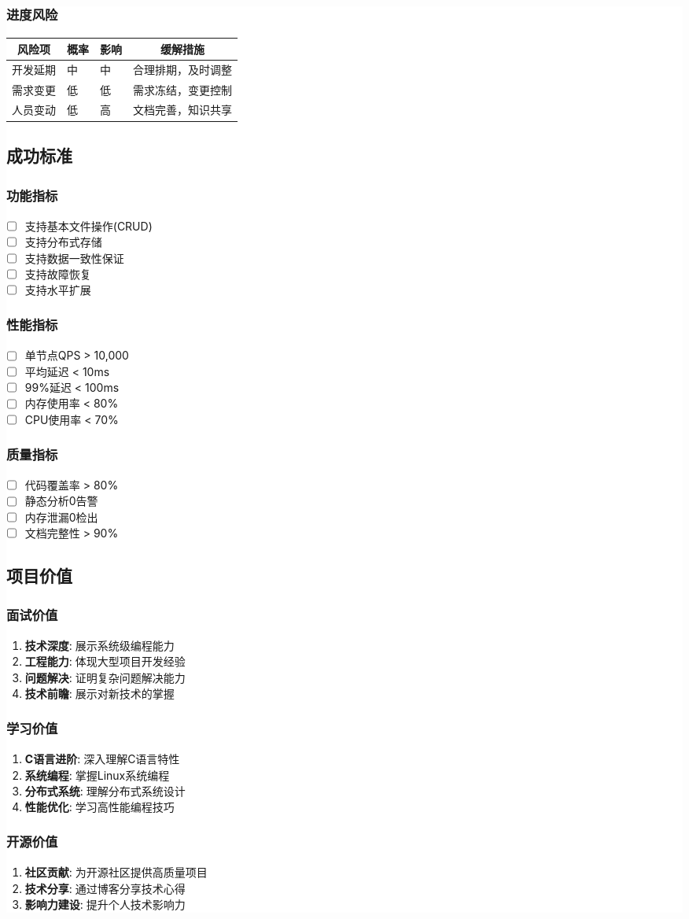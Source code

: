### 进度风险
| 风险项 | 概率 | 影响 | 缓解措施 |
|--------|------|------|----------|
| 开发延期 | 中 | 中 | 合理排期，及时调整 |
| 需求变更 | 低 | 低 | 需求冻结，变更控制 |
| 人员变动 | 低 | 高 | 文档完善，知识共享 |

## 成功标准

### 功能指标
- [ ] 支持基本文件操作(CRUD)
- [ ] 支持分布式存储
- [ ] 支持数据一致性保证
- [ ] 支持故障恢复
- [ ] 支持水平扩展

### 性能指标
- [ ] 单节点QPS > 10,000
- [ ] 平均延迟 < 10ms
- [ ] 99%延迟 < 100ms
- [ ] 内存使用率 < 80%
- [ ] CPU使用率 < 70%

### 质量指标
- [ ] 代码覆盖率 > 80%
- [ ] 静态分析0告警
- [ ] 内存泄漏0检出
- [ ] 文档完整性 > 90%

## 项目价值

### 面试价值
1. **技术深度**: 展示系统级编程能力
2. **工程能力**: 体现大型项目开发经验
3. **问题解决**: 证明复杂问题解决能力
4. **技术前瞻**: 展示对新技术的掌握

### 学习价值
1. **C语言进阶**: 深入理解C语言特性
2. **系统编程**: 掌握Linux系统编程
3. **分布式系统**: 理解分布式系统设计
4. **性能优化**: 学习高性能编程技巧

### 开源价值
1. **社区贡献**: 为开源社区提供高质量项目
2. **技术分享**: 通过博客分享技术心得
3. **影响力建设**: 提升个人技术影响力